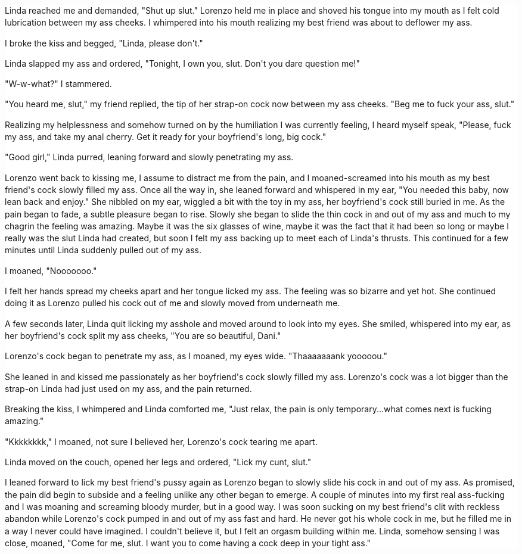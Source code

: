  Linda reached me and demanded, "Shut up slut." Lorenzo held me in place and shoved his tongue into my mouth as I felt cold lubrication between my ass cheeks. I whimpered into his mouth realizing my best friend was about to deflower my ass. 

 I broke the kiss and begged, "Linda, please don't." 

 Linda slapped my ass and ordered, "Tonight, I own you, slut. Don't you dare question me!" 

 "W-w-what?" I stammered. 

 "You heard me, slut," my friend replied, the tip of her strap-on cock now between my ass cheeks. "Beg me to fuck your ass, slut." 

 Realizing my helplessness and somehow turned on by the humiliation I was currently feeling, I heard myself speak, "Please, fuck my ass, and take my anal cherry. Get it ready for your boyfriend's long, big cock." 

 "Good girl," Linda purred, leaning forward and slowly penetrating my ass. 

 Lorenzo went back to kissing me, I assume to distract me from the pain, and I moaned-screamed into his mouth as my best friend's cock slowly filled my ass. Once all the way in, she leaned forward and whispered in my ear, "You needed this baby, now lean back and enjoy." She nibbled on my ear, wiggled a bit with the toy in my ass, her boyfriend's cock still buried in me. As the pain began to fade, a subtle pleasure began to rise. Slowly she began to slide the thin cock in and out of my ass and much to my chagrin the feeling was amazing. Maybe it was the six glasses of wine, maybe it was the fact that it had been so long or maybe I really was the slut Linda had created, but soon I felt my ass backing up to meet each of Linda's thrusts. This continued for a few minutes until Linda suddenly pulled out of my ass. 

 I moaned, "Nooooooo." 

 I felt her hands spread my cheeks apart and her tongue licked my ass. The feeling was so bizarre and yet hot. She continued doing it as Lorenzo pulled his cock out of me and slowly moved from underneath me. 

 A few seconds later, Linda quit licking my asshole and moved around to look into my eyes. She smiled, whispered into my ear, as her boyfriend's cock split my ass cheeks, "You are so beautiful, Dani." 

 Lorenzo's cock began to penetrate my ass, as I moaned, my eyes wide. "Thaaaaaaank yooooou." 

 She leaned in and kissed me passionately as her boyfriend's cock slowly filled my ass. Lorenzo's cock was a lot bigger than the strap-on Linda had just used on my ass, and the pain returned. 

 Breaking the kiss, I whimpered and Linda comforted me, "Just relax, the pain is only temporary...what comes next is fucking amazing." 

 "Kkkkkkkk," I moaned, not sure I believed her, Lorenzo's cock tearing me apart. 

 

 Linda moved on the couch, opened her legs and ordered, "Lick my cunt, slut." 

 I leaned forward to lick my best friend's pussy again as Lorenzo began to slowly slide his cock in and out of my ass. As promised, the pain did begin to subside and a feeling unlike any other began to emerge. A couple of minutes into my first real ass-fucking and I was moaning and screaming bloody murder, but in a good way. I was soon sucking on my best friend's clit with reckless abandon while Lorenzo's cock pumped in and out of my ass fast and hard. He never got his whole cock in me, but he filled me in a way I never could have imagined. I couldn't believe it, but I felt an orgasm building within me. Linda, somehow sensing I was close, moaned, "Come for me, slut. I want you to come having a cock deep in your tight ass." 
